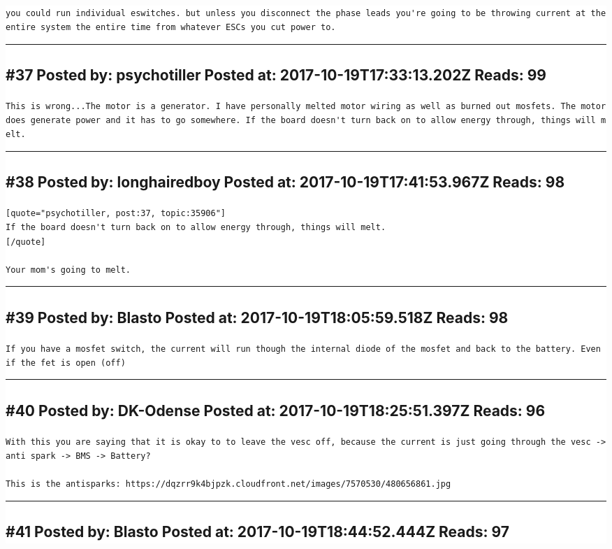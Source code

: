 ```
you could run individual eswitches. but unless you disconnect the phase leads you're going to be throwing current at the entire system the entire time from whatever ESCs you cut power to.
```

---
## \#37 Posted by: psychotiller Posted at: 2017-10-19T17:33:13.202Z Reads: 99

```
This is wrong...The motor is a generator. I have personally melted motor wiring as well as burned out mosfets. The motor does generate power and it has to go somewhere. If the board doesn't turn back on to allow energy through, things will melt.
```

---
## \#38 Posted by: longhairedboy Posted at: 2017-10-19T17:41:53.967Z Reads: 98

```
[quote="psychotiller, post:37, topic:35906"]
If the board doesn't turn back on to allow energy through, things will melt.
[/quote]

Your mom's going to melt.
```

---
## \#39 Posted by: Blasto Posted at: 2017-10-19T18:05:59.518Z Reads: 98

```
If you have a mosfet switch, the current will run though the internal diode of the mosfet and back to the battery. Even if the fet is open (off)
```

---
## \#40 Posted by: DK-Odense Posted at: 2017-10-19T18:25:51.397Z Reads: 96

```
With this you are saying that it is okay to to leave the vesc off, because the current is just going through the vesc -> anti spark -> BMS -> Battery?

This is the antisparks: https://dqzrr9k4bjpzk.cloudfront.net/images/7570530/480656861.jpg
```

---
## \#41 Posted by: Blasto Posted at: 2017-10-19T18:44:52.444Z Reads: 97
